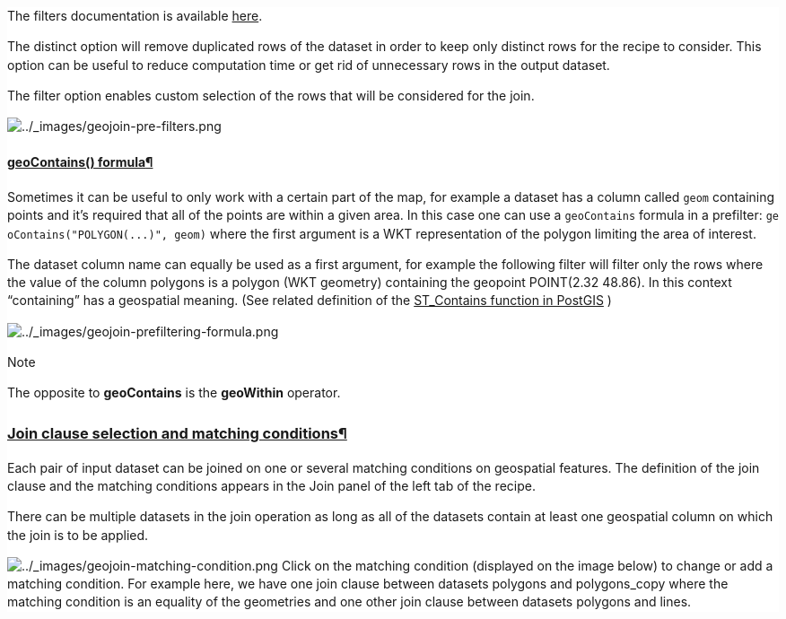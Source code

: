 
The filters documentation is available [here](sampling.html).


The distinct option will remove duplicated rows of the dataset in order to keep only distinct rows for the recipe to consider. This option can be useful to reduce computation time or get rid of unnecessary rows in the output dataset.


The filter option enables custom selection of the rows that will be considered for the join.


![../_images/geojoin-pre-filters.png](../_images/geojoin-pre-filters.png)

#### [geoContains() formula](#id7)[¶](#geocontains-formula "Permalink to this heading")


Sometimes it can be useful to only work with a certain part of the map, for example a dataset has a column called `geom` containing points and it’s required that all of the points are within a given area. In this case one can use a `geoContains` formula in a prefilter:
`geoContains("POLYGON(...)", geom)` where the first argument is a WKT representation of the polygon limiting the area of interest.


The dataset column name can equally be used as a first argument, for example the following filter will filter only the rows where the value of the column polygons is a polygon (WKT geometry) containing the geopoint POINT(2\.32 48\.86\). In this context “containing” has a geospatial meaning. (See related definition of the [ST\_Contains function in PostGIS](https://postgis.net/docs/ST_Contains.html) )


![../_images/geojoin-prefiltering-formula.png](../_images/geojoin-prefiltering-formula.png)

Note


The opposite to **geoContains** is the **geoWithin** operator.






### [Join clause selection and matching conditions](#id8)[¶](#join-clause-selection-and-matching-conditions "Permalink to this heading")


Each pair of input dataset can be joined on one or several matching conditions on geospatial features. The definition of the join clause and the matching conditions appears in the Join panel of the left tab of the recipe.


There can be multiple datasets in the join operation as long as all of the datasets contain at least one geospatial column on which the join is to be applied.


![../_images/geojoin-matching-condition.png](../_images/geojoin-matching-condition.png)
Click on the matching condition (displayed on the image below) to change or add a matching condition. For example here, we have one join clause between datasets polygons and polygons\_copy where the matching condition is an equality of the geometries and one other join clause between datasets polygons and lines.
